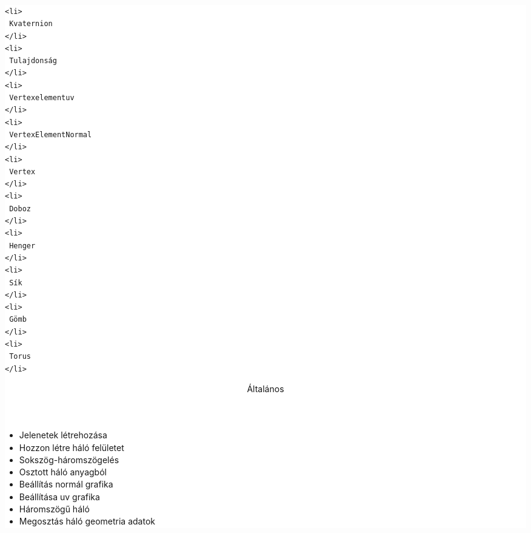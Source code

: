     <li>
     Kvaternion
    </li>
    <li>
     Tulajdonság
    </li>
    <li>
     Vertexelementuv
    </li>
    <li>
     VertexElementNormal
    </li>
    <li>
     Vertex
    </li>
    <li>
     Doboz
    </li>
    <li>
     Henger
    </li>
    <li>
     Sík
    </li>
    <li>
     Gömb
    </li>
    <li>
     Torus
    </li>
   </ul>
  </div>
  
  <div class="d1-col d1-right">
   <header>
    <i class="fa fa-bars">
    </i>
    Általános
   </header>
   <ul>
    <li>
     Jelenetek létrehozása
    </li>
    <li>
     Hozzon létre háló felületet
    </li>
    <li>
     Sokszög-háromszögelés
    </li>
    <li>
     Osztott háló anyagból
    </li>
    <li>
     Beállítás normál grafika
    </li>
    <li>
     Beállítása uv grafika
    </li>
    <li>
     Háromszögű háló
    </li>
    <li>
     Megosztás háló geometria adatok
    </li>